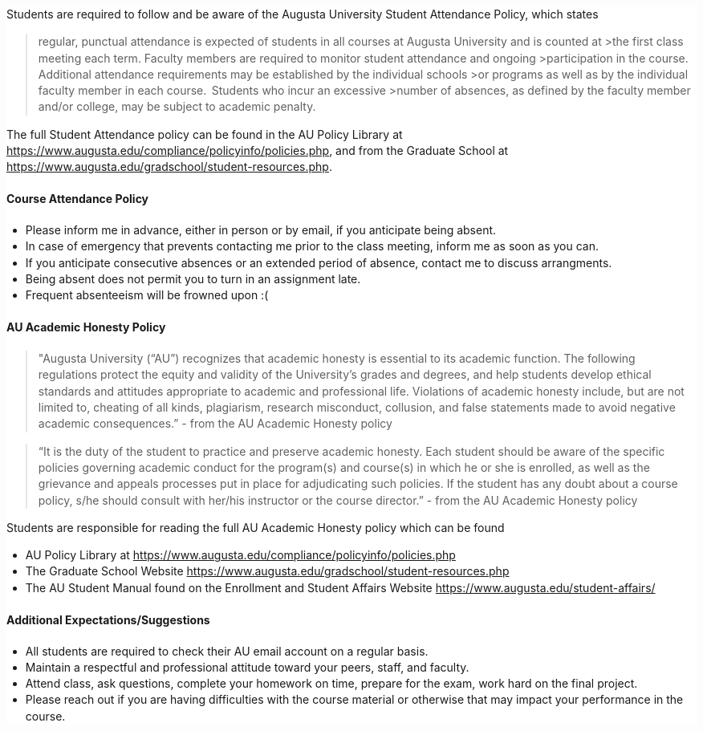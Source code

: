 Students are required to follow and be aware of the Augusta University Student Attendance Policy, which states 

>regular, punctual attendance is expected of students in all courses at Augusta University and is counted at >the first class meeting each term. Faculty members are required to monitor student attendance and ongoing >participation in the course.  Additional attendance requirements may be established by the individual schools >or programs as well as by the individual faculty member in each course.  Students who incur an excessive >number of absences, as defined by the faculty member and/or college, may be subject to academic penalty.

The full Student Attendance policy can be found in the AU Policy Library at https://www.augusta.edu/compliance/policyinfo/policies.php, 
and from the Graduate School at https://www.augusta.edu/gradschool/student-resources.php.

#### Course Attendance Policy

- Please inform me in advance, either in person or by email, if you anticipate being absent.
- In case of emergency that prevents contacting me prior to the class meeting, inform me as soon as you can.
- If you anticipate consecutive absences or an extended period of absence, contact me to discuss arrangments.
- Being absent does not permit you to turn in an assignment late.
- Frequent absenteeism will be frowned upon :(

#### AU Academic Honesty Policy

> "Augusta University (“AU”) recognizes that academic honesty is essential to its academic function. The following regulations protect the equity and validity of the University’s grades and degrees, and help students develop ethical standards and attitudes appropriate to academic and professional life. Violations of academic honesty include, but are not limited to, cheating of all kinds, plagiarism, research misconduct, collusion, and false statements made to avoid negative academic consequences.” - from the AU Academic Honesty policy 

> “It is the duty of the student to practice and preserve academic honesty. Each student should be aware of the specific policies governing academic conduct for the program(s) and course(s) in which he or she is enrolled, as well as the grievance and appeals processes put in place for adjudicating such policies. If the student has any doubt about a course policy, s/he should consult with her/his instructor or the course director.” - from the AU Academic Honesty policy 

Students are responsible for reading the full AU Academic Honesty policy which can be found 

- AU Policy Library at https://www.augusta.edu/compliance/policyinfo/policies.php
- The Graduate School Website https://www.augusta.edu/gradschool/student-resources.php  
- The AU Student Manual found on the Enrollment and Student Affairs Website https://www.augusta.edu/student-affairs/

#### Additional Expectations/Suggestions

- All students are required to check their AU email account on a regular basis.
- Maintain a respectful and professional attitude toward your peers, staff, and faculty.
- Attend class, ask questions, complete your homework on time, prepare for the exam, work hard on the final project.
- Please reach out if you are having difficulties with the course material or otherwise that may impact your performance in the course.
